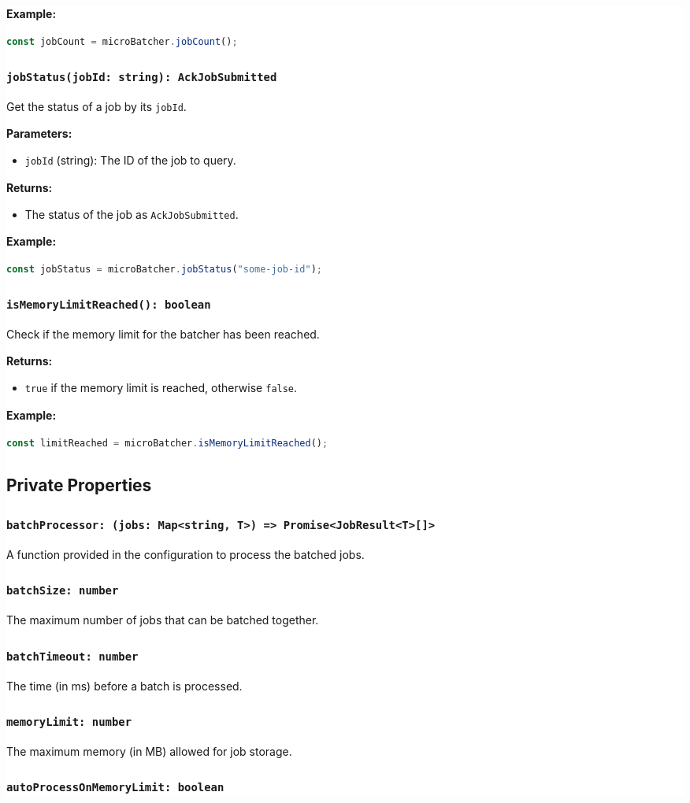 **Example:**

```typescript
const jobCount = microBatcher.jobCount();
```

### `jobStatus(jobId: string): AckJobSubmitted`

Get the status of a job by its `jobId`.

**Parameters:**

- `jobId` (string): The ID of the job to query.

**Returns:**

- The status of the job as `AckJobSubmitted`.

**Example:**

```typescript
const jobStatus = microBatcher.jobStatus("some-job-id");
```

### `isMemoryLimitReached(): boolean`

Check if the memory limit for the batcher has been reached.

**Returns:**

- `true` if the memory limit is reached, otherwise `false`.

**Example:**

```typescript
const limitReached = microBatcher.isMemoryLimitReached();
```

## Private Properties

### `batchProcessor: (jobs: Map<string, T>) => Promise<JobResult<T>[]>`

A function provided in the configuration to process the batched jobs.

### `batchSize: number`

The maximum number of jobs that can be batched together.

### `batchTimeout: number`

The time (in ms) before a batch is processed.

### `memoryLimit: number`

The maximum memory (in MB) allowed for job storage.

### `autoProcessOnMemoryLimit: boolean`
